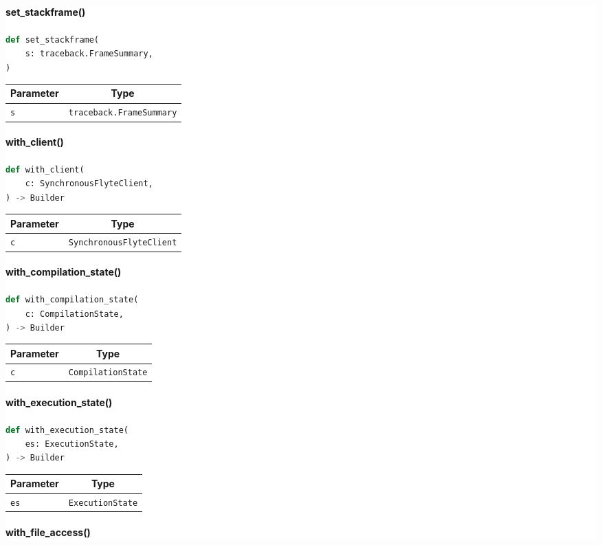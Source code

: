 #### set_stackframe()

```python
def set_stackframe(
    s: traceback.FrameSummary,
)
```
| Parameter | Type |
|-|-|
| `s` | `traceback.FrameSummary` |

#### with_client()

```python
def with_client(
    c: SynchronousFlyteClient,
) -> Builder
```
| Parameter | Type |
|-|-|
| `c` | `SynchronousFlyteClient` |

#### with_compilation_state()

```python
def with_compilation_state(
    c: CompilationState,
) -> Builder
```
| Parameter | Type |
|-|-|
| `c` | `CompilationState` |

#### with_execution_state()

```python
def with_execution_state(
    es: ExecutionState,
) -> Builder
```
| Parameter | Type |
|-|-|
| `es` | `ExecutionState` |

#### with_file_access()
